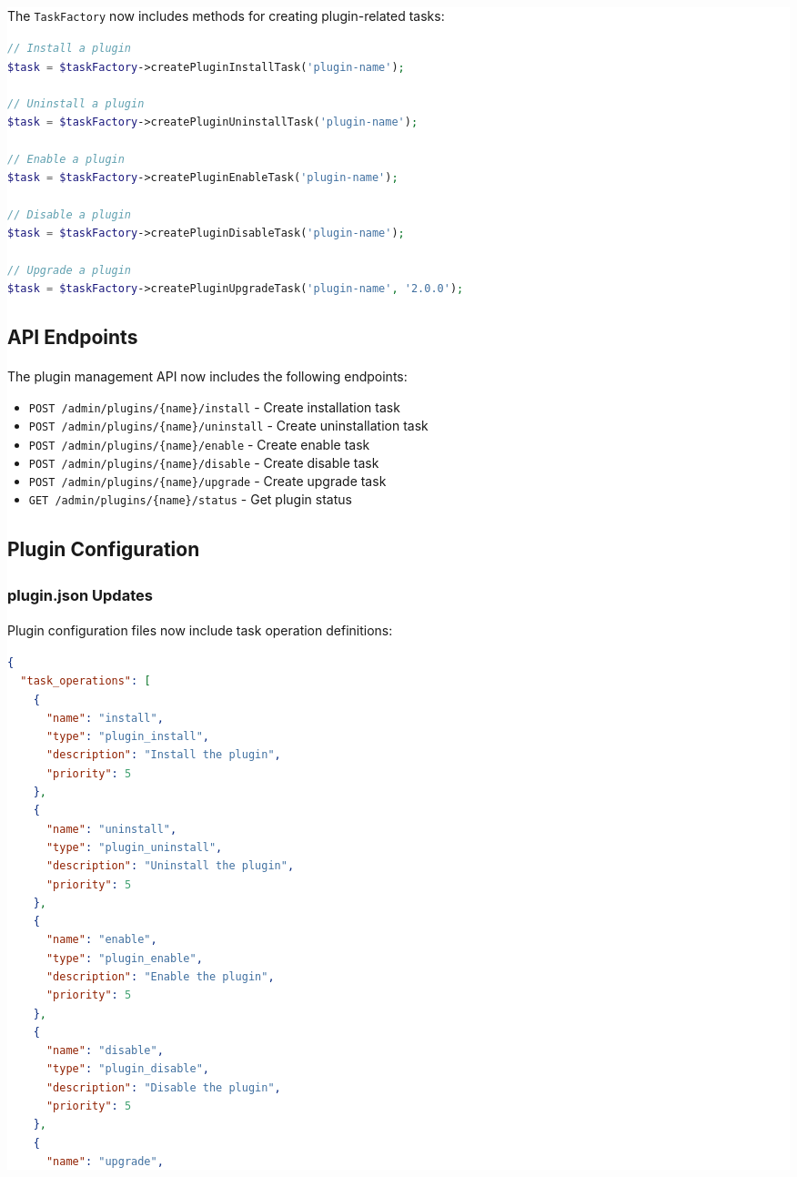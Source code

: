 The `TaskFactory` now includes methods for creating plugin-related tasks:

```php
// Install a plugin
$task = $taskFactory->createPluginInstallTask('plugin-name');

// Uninstall a plugin
$task = $taskFactory->createPluginUninstallTask('plugin-name');

// Enable a plugin
$task = $taskFactory->createPluginEnableTask('plugin-name');

// Disable a plugin
$task = $taskFactory->createPluginDisableTask('plugin-name');

// Upgrade a plugin
$task = $taskFactory->createPluginUpgradeTask('plugin-name', '2.0.0');
```

## API Endpoints

The plugin management API now includes the following endpoints:

- `POST /admin/plugins/{name}/install` - Create installation task
- `POST /admin/plugins/{name}/uninstall` - Create uninstallation task
- `POST /admin/plugins/{name}/enable` - Create enable task
- `POST /admin/plugins/{name}/disable` - Create disable task
- `POST /admin/plugins/{name}/upgrade` - Create upgrade task
- `GET /admin/plugins/{name}/status` - Get plugin status

## Plugin Configuration

### plugin.json Updates

Plugin configuration files now include task operation definitions:

```json
{
  "task_operations": [
    {
      "name": "install",
      "type": "plugin_install",
      "description": "Install the plugin",
      "priority": 5
    },
    {
      "name": "uninstall",
      "type": "plugin_uninstall",
      "description": "Uninstall the plugin",
      "priority": 5
    },
    {
      "name": "enable",
      "type": "plugin_enable",
      "description": "Enable the plugin",
      "priority": 5
    },
    {
      "name": "disable",
      "type": "plugin_disable",
      "description": "Disable the plugin",
      "priority": 5
    },
    {
      "name": "upgrade",
```